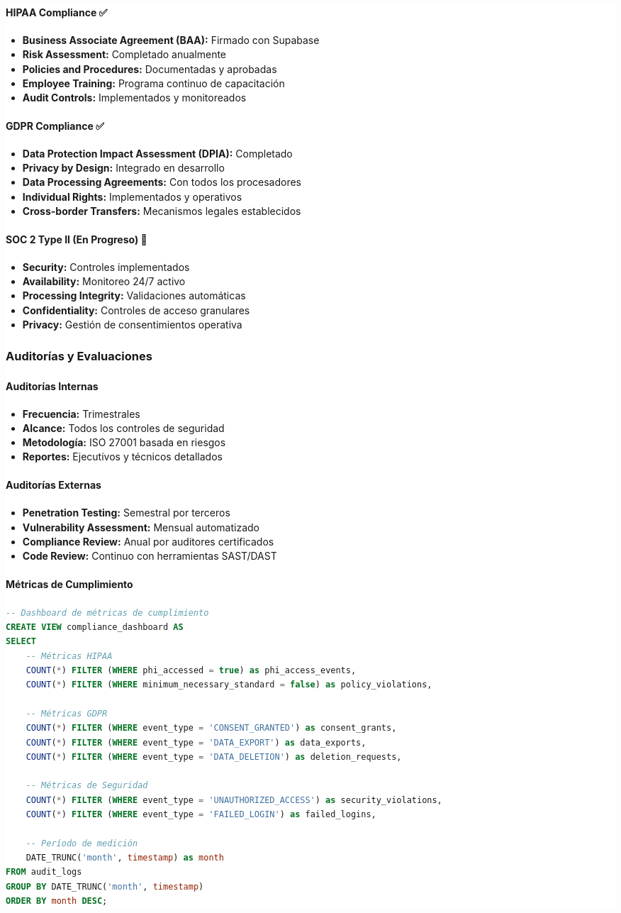 #### **HIPAA Compliance ✅**
- **Business Associate Agreement (BAA):** Firmado con Supabase
- **Risk Assessment:** Completado anualmente
- **Policies and Procedures:** Documentadas y aprobadas
- **Employee Training:** Programa continuo de capacitación
- **Audit Controls:** Implementados y monitoreados

#### **GDPR Compliance ✅**
- **Data Protection Impact Assessment (DPIA):** Completado
- **Privacy by Design:** Integrado en desarrollo
- **Data Processing Agreements:** Con todos los procesadores
- **Individual Rights:** Implementados y operativos
- **Cross-border Transfers:** Mecanismos legales establecidos

#### **SOC 2 Type II (En Progreso) 🔄**
- **Security:** Controles implementados
- **Availability:** Monitoreo 24/7 activo
- **Processing Integrity:** Validaciones automáticas
- **Confidentiality:** Controles de acceso granulares
- **Privacy:** Gestión de consentimientos operativa

### **Auditorías y Evaluaciones**

#### **Auditorías Internas**
- **Frecuencia:** Trimestrales
- **Alcance:** Todos los controles de seguridad
- **Metodología:** ISO 27001 basada en riesgos
- **Reportes:** Ejecutivos y técnicos detallados

#### **Auditorías Externas**
- **Penetration Testing:** Semestral por terceros
- **Vulnerability Assessment:** Mensual automatizado
- **Compliance Review:** Anual por auditores certificados
- **Code Review:** Continuo con herramientas SAST/DAST

#### **Métricas de Cumplimiento**
```sql
-- Dashboard de métricas de cumplimiento
CREATE VIEW compliance_dashboard AS
SELECT 
    -- Métricas HIPAA
    COUNT(*) FILTER (WHERE phi_accessed = true) as phi_access_events,
    COUNT(*) FILTER (WHERE minimum_necessary_standard = false) as policy_violations,
    
    -- Métricas GDPR
    COUNT(*) FILTER (WHERE event_type = 'CONSENT_GRANTED') as consent_grants,
    COUNT(*) FILTER (WHERE event_type = 'DATA_EXPORT') as data_exports,
    COUNT(*) FILTER (WHERE event_type = 'DATA_DELETION') as deletion_requests,
    
    -- Métricas de Seguridad
    COUNT(*) FILTER (WHERE event_type = 'UNAUTHORIZED_ACCESS') as security_violations,
    COUNT(*) FILTER (WHERE event_type = 'FAILED_LOGIN') as failed_logins,
    
    -- Período de medición
    DATE_TRUNC('month', timestamp) as month
FROM audit_logs
GROUP BY DATE_TRUNC('month', timestamp)
ORDER BY month DESC;
```

